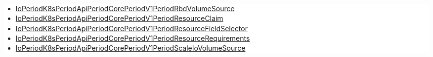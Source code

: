  - [IoPeriodK8sPeriodApiPeriodCorePeriodV1PeriodRbdVolumeSource](docs/IoPeriodK8sPeriodApiPeriodCorePeriodV1PeriodRbdVolumeSource.md)
 - [IoPeriodK8sPeriodApiPeriodCorePeriodV1PeriodResourceClaim](docs/IoPeriodK8sPeriodApiPeriodCorePeriodV1PeriodResourceClaim.md)
 - [IoPeriodK8sPeriodApiPeriodCorePeriodV1PeriodResourceFieldSelector](docs/IoPeriodK8sPeriodApiPeriodCorePeriodV1PeriodResourceFieldSelector.md)
 - [IoPeriodK8sPeriodApiPeriodCorePeriodV1PeriodResourceRequirements](docs/IoPeriodK8sPeriodApiPeriodCorePeriodV1PeriodResourceRequirements.md)
 - [IoPeriodK8sPeriodApiPeriodCorePeriodV1PeriodScaleIoVolumeSource](docs/IoPeriodK8sPeriodApiPeriodCorePeriodV1PeriodScaleIoVolumeSource.md)
